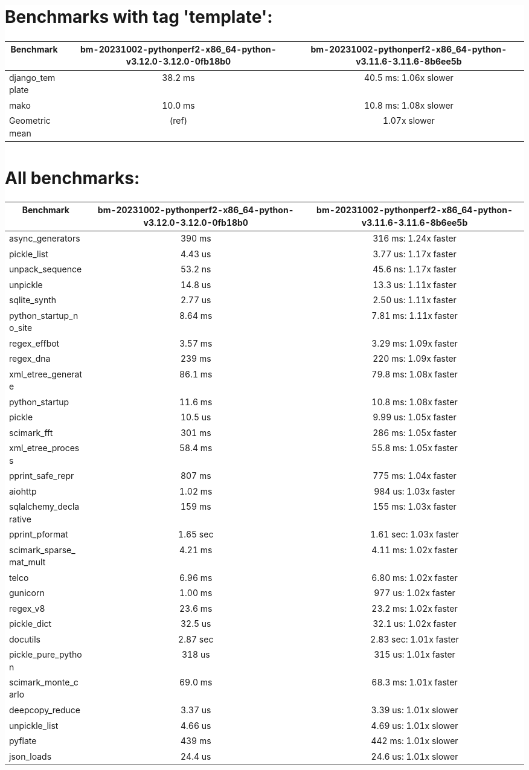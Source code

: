 Benchmarks with tag 'template':
===============================

| Benchmark       | bm-20231002-pythonperf2-x86_64-python-v3.12.0-3.12.0-0fb18b0 | bm-20231002-pythonperf2-x86_64-python-v3.11.6-3.11.6-8b6ee5b |
|-----------------|:------------------------------------------------------------:|:------------------------------------------------------------:|
| django_template | 38.2 ms                                                      | 40.5 ms: 1.06x slower                                        |
| mako            | 10.0 ms                                                      | 10.8 ms: 1.08x slower                                        |
| Geometric mean  | (ref)                                                        | 1.07x slower                                                 |

All benchmarks:
===============

| Benchmark                | bm-20231002-pythonperf2-x86_64-python-v3.12.0-3.12.0-0fb18b0 | bm-20231002-pythonperf2-x86_64-python-v3.11.6-3.11.6-8b6ee5b |
|--------------------------|:------------------------------------------------------------:|:------------------------------------------------------------:|
| async_generators         | 390 ms                                                       | 316 ms: 1.24x faster                                         |
| pickle_list              | 4.43 us                                                      | 3.77 us: 1.17x faster                                        |
| unpack_sequence          | 53.2 ns                                                      | 45.6 ns: 1.17x faster                                        |
| unpickle                 | 14.8 us                                                      | 13.3 us: 1.11x faster                                        |
| sqlite_synth             | 2.77 us                                                      | 2.50 us: 1.11x faster                                        |
| python_startup_no_site   | 8.64 ms                                                      | 7.81 ms: 1.11x faster                                        |
| regex_effbot             | 3.57 ms                                                      | 3.29 ms: 1.09x faster                                        |
| regex_dna                | 239 ms                                                       | 220 ms: 1.09x faster                                         |
| xml_etree_generate       | 86.1 ms                                                      | 79.8 ms: 1.08x faster                                        |
| python_startup           | 11.6 ms                                                      | 10.8 ms: 1.08x faster                                        |
| pickle                   | 10.5 us                                                      | 9.99 us: 1.05x faster                                        |
| scimark_fft              | 301 ms                                                       | 286 ms: 1.05x faster                                         |
| xml_etree_process        | 58.4 ms                                                      | 55.8 ms: 1.05x faster                                        |
| pprint_safe_repr         | 807 ms                                                       | 775 ms: 1.04x faster                                         |
| aiohttp                  | 1.02 ms                                                      | 984 us: 1.03x faster                                         |
| sqlalchemy_declarative   | 159 ms                                                       | 155 ms: 1.03x faster                                         |
| pprint_pformat           | 1.65 sec                                                     | 1.61 sec: 1.03x faster                                       |
| scimark_sparse_mat_mult  | 4.21 ms                                                      | 4.11 ms: 1.02x faster                                        |
| telco                    | 6.96 ms                                                      | 6.80 ms: 1.02x faster                                        |
| gunicorn                 | 1.00 ms                                                      | 977 us: 1.02x faster                                         |
| regex_v8                 | 23.6 ms                                                      | 23.2 ms: 1.02x faster                                        |
| pickle_dict              | 32.5 us                                                      | 32.1 us: 1.02x faster                                        |
| docutils                 | 2.87 sec                                                     | 2.83 sec: 1.01x faster                                       |
| pickle_pure_python       | 318 us                                                       | 315 us: 1.01x faster                                         |
| scimark_monte_carlo      | 69.0 ms                                                      | 68.3 ms: 1.01x faster                                        |
| deepcopy_reduce          | 3.37 us                                                      | 3.39 us: 1.01x slower                                        |
| unpickle_list            | 4.66 us                                                      | 4.69 us: 1.01x slower                                        |
| pyflate                  | 439 ms                                                       | 442 ms: 1.01x slower                                         |
| json_loads               | 24.4 us                                                      | 24.6 us: 1.01x slower                                        |